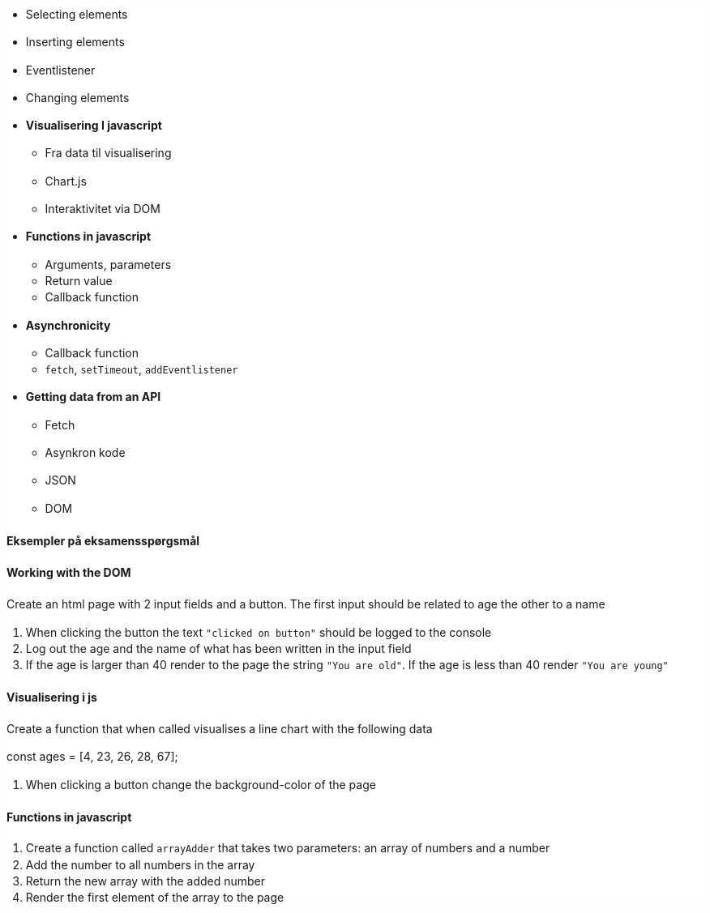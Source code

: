   - Selecting elements 

  - Inserting elements 

  - Eventlistener 

  - Changing elements
- **Visualisering I javascript** 
  - Fra data til visualisering

  - Chart.js

  - Interaktivitet via DOM

- **Functions in javascript**
  - Arguments, parameters
  - Return value
  - Callback function

- **Asynchronicity**
  - Callback function
  - `fetch`, `setTimeout`, `addEventlistener`

- **Getting data from an API** 
  - Fetch

  - Asynkron kode

  - JSON

  - DOM



#### Eksempler på eksamensspørgsmål

#### Working with the DOM

Create an html page with 2 input fields and a button. The first input should be related to age the other to a name

1. When clicking the button the text `"clicked on button"` should be logged to the console
2. Log out the age and the name of what has been written in the input field
3. If the age is larger than 40 render to the page the string `"You are old"`. If the age is less than 40 render `"You are young"`



#### Visualisering i js

Create a function that when called visualises a line chart with the following data

const ages = [4, 23, 26, 28, 67]; 

1. When clicking a button change the background-color of the page



#### Functions in javascript

1. Create a function called `arrayAdder` that takes two parameters: an array of numbers and a number
2. Add the number to all numbers in the array
3. Return the new array with the added number
4. Render the first element of the array to the page
